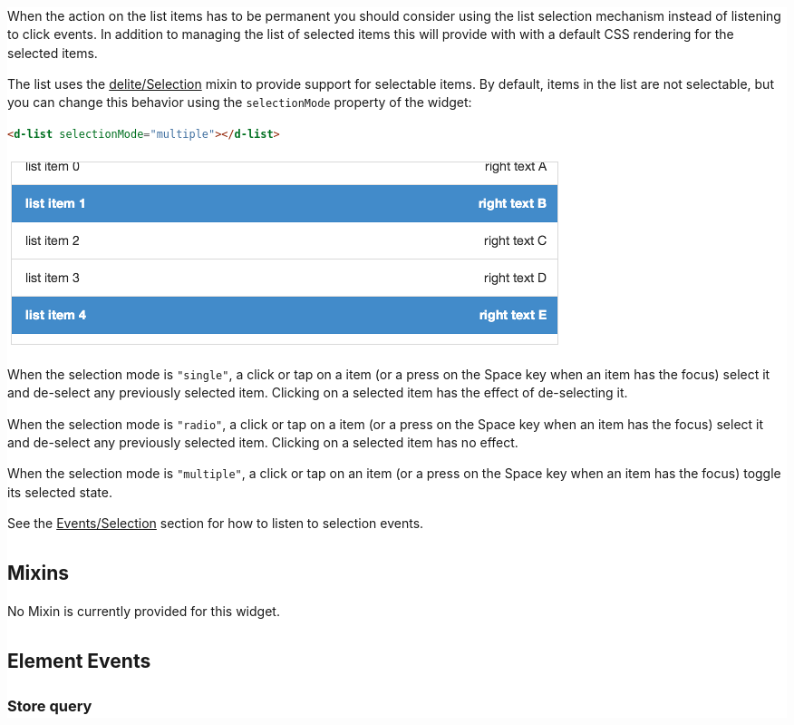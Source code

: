 When the action on the list items has to be permanent you should consider using the list selection mechanism instead
of listening to click events. In addition to managing the list of selected items this will provide with with a 
default CSS rendering for the selected items.

The list uses the [delite/Selection](/delite/docs/master/Selection.md) mixin to provide support for selectable items. 
By default, items in the list are not selectable, but you can change this behavior using the `selectionMode` property
of the widget:

```html
<d-list selectionMode="multiple"></d-list>
```

![Multiple Selectable Items Example](images/Selectable.png)

When the selection mode is `"single"`, a click or tap on a item (or a press on the Space key
when an item has the focus) select it and de-select any previously selected item.
Clicking on a selected item has the effect of de-selecting it.

When the selection mode is `"radio"`, a click or tap on a item (or a press on the Space key
when an item has the focus) select it and de-select any previously selected item.
Clicking on a selected item has no effect.

When the selection mode is `"multiple"`, a click or tap on an item (or a press on the Space key when an item has
the focus) toggle its selected state.

See the <a href="#selection-event">Events/Selection</a> section for how to listen to selection events.


<a name="mixins"></a>
## Mixins

No Mixin is currently provided for this widget.

<a name="events"></a>
## Element Events

### Store query
